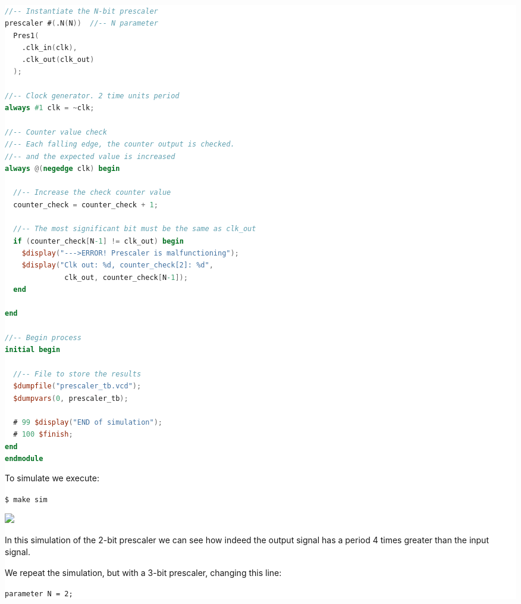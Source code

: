 ```verilog
//-- Instantiate the N-bit prescaler
prescaler #(.N(N))  //-- N parameter
  Pres1(
    .clk_in(clk),
    .clk_out(clk_out)
  );
    
//-- Clock generator. 2 time units period
always #1 clk = ~clk;

//-- Counter value check
//-- Each falling edge, the counter output is checked.
//-- and the expected value is increased
always @(negedge clk) begin
    
  //-- Increase the check counter value
  counter_check = counter_check + 1;
    
  //-- The most significant bit must be the same as clk_out
  if (counter_check[N-1] != clk_out) begin
    $display("--->ERROR! Prescaler is malfunctioning");
    $display("Clk out: %d, counter_check[2]: %d", 
              clk_out, counter_check[N-1]);
  end
    
end
    
//-- Begin process
initial begin
    
  //-- File to store the results
  $dumpfile("prescaler_tb.vcd");
  $dumpvars(0, prescaler_tb);
    
  # 99 $display("END of simulation");
  # 100 $finish;
end
endmodule
```

To simulate we execute:

    $ make sim

![](https://github.com/Obijuan/open-fpga-verilog-tutorial/raw/master/tutorial/ICESTICK/T05-prescaler/images/T05-prescaler-sim-N-2.png)

In this simulation of the 2-bit prescaler we can see how indeed the output signal has a period 4 times greater than the input signal.

We repeat the simulation, but with a 3-bit prescaler, changing this line:

    parameter N = 2;
